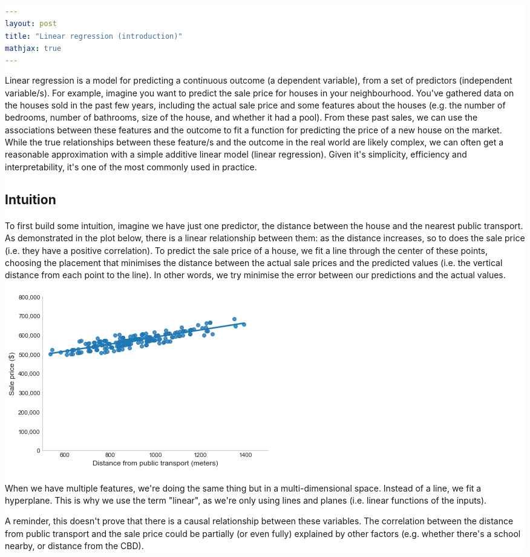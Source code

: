 ```yaml
---
layout: post
title: "Linear regression (introduction)"
mathjax: true
---
```


Linear regression is a model for predicting a continuous outcome (a dependent variable), from a set of predictors (independent variable/s). For example, imagine you want to predict the sale price for houses in your neighbourhood. You've gathered data on the houses sold in the past few years, including the actual sale price and some features about the houses (e.g. the number of bedrooms, number of bathrooms, size of the house, and whether it had a pool). From these past sales, we can use the associations between these features and the outcome to fit a function for predicting the price of a new house on the market. While the true relationships between these feature/s and the outcome in the real world are likely complex, we can often get a reasonable approximation with a simple additive linear model (linear regression). Given it's simplicity, efficiency and interpretability, it's one of the most commonly used in practice.

## Intuition

To first build some intuition, imagine we have just one predictor, the distance between the house and the nearest public transport. As demonstrated in the plot below, there is a linear relationship between them: as the distance increases, so to does the sale price (i.e. they have a positive correlation). To predict the sale price of a house, we fit a line through the center of these points, choosing the placement that minimises the distance between the actual sale prices and the predicted values (i.e. the vertical distance from each point to the line). In other words, we try minimise the error between our predictions and the actual values. 

![Simple linear model](/assets/simple_linear_model.png)

When we have multiple features, we're doing the same thing but in a multi-dimensional space. Instead of a line, we fit a hyperplane. This is why we use the term "linear", as we're only using lines and planes (i.e. linear functions of the inputs).

A reminder, this doesn't prove that there is a causal relationship between these variables. The correlation between the distance from public transport and the sale price could be partially (or even fully) explained by other factors (e.g. whether there's a school nearby, or distance from the CBD). 

